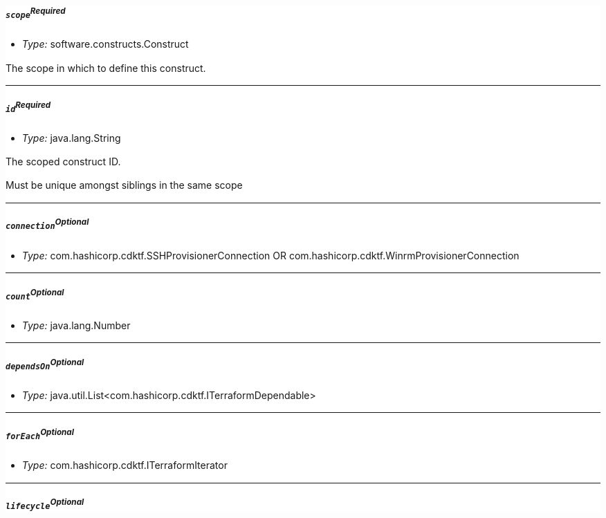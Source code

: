 
##### `scope`<sup>Required</sup> <a name="scope" id="@cdktf/provider-random.shuffle.Shuffle.Initializer.parameter.scope"></a>

- *Type:* software.constructs.Construct

The scope in which to define this construct.

---

##### `id`<sup>Required</sup> <a name="id" id="@cdktf/provider-random.shuffle.Shuffle.Initializer.parameter.id"></a>

- *Type:* java.lang.String

The scoped construct ID.

Must be unique amongst siblings in the same scope

---

##### `connection`<sup>Optional</sup> <a name="connection" id="@cdktf/provider-random.shuffle.Shuffle.Initializer.parameter.connection"></a>

- *Type:* com.hashicorp.cdktf.SSHProvisionerConnection OR com.hashicorp.cdktf.WinrmProvisionerConnection

---

##### `count`<sup>Optional</sup> <a name="count" id="@cdktf/provider-random.shuffle.Shuffle.Initializer.parameter.count"></a>

- *Type:* java.lang.Number

---

##### `dependsOn`<sup>Optional</sup> <a name="dependsOn" id="@cdktf/provider-random.shuffle.Shuffle.Initializer.parameter.dependsOn"></a>

- *Type:* java.util.List<com.hashicorp.cdktf.ITerraformDependable>

---

##### `forEach`<sup>Optional</sup> <a name="forEach" id="@cdktf/provider-random.shuffle.Shuffle.Initializer.parameter.forEach"></a>

- *Type:* com.hashicorp.cdktf.ITerraformIterator

---

##### `lifecycle`<sup>Optional</sup> <a name="lifecycle" id="@cdktf/provider-random.shuffle.Shuffle.Initializer.parameter.lifecycle"></a>
